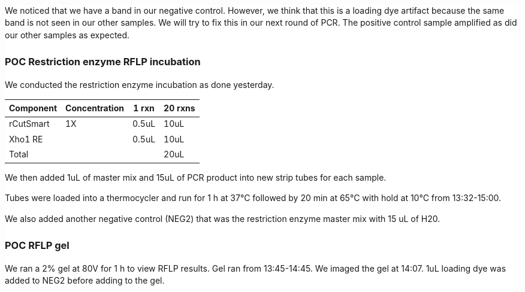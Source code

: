 We noticed that we have a band in our negative control. However, we think that this is a loading dye artifact because the same band is not seen in our other samples. We will try to fix this in our next round of PCR. The positive control sample amplified as did our other samples as expected.  

### POC Restriction enzyme RFLP incubation

We conducted the restriction enzyme incubation as done yesterday.  

| Component | Concentration | 1 rxn | 20 rxns |
|-----------|---------------|-------|---------|
| rCutSmart | 1X            | 0.5uL | 10uL    |
| Xho1 RE   |               | 0.5uL | 10uL    |
| Total     |               |       | 20uL    |

We then added 1uL of master mix and 15uL of PCR product into new strip tubes for each sample.  

Tubes were loaded into a thermocycler and run for 1 h at 37°C followed by 20 min at 65°C with hold at 10°C from 13:32-15:00.  

We also added another negative control (NEG2) that was the restriction enzyme master mix with 15 uL of H20.  

### POC RFLP gel

We ran a 2% gel at 80V for 1 h to view RFLP results. Gel ran from 13:45-14:45. We imaged the gel at 14:07. 1uL loading dye was added to NEG2 before adding to the gel. 
